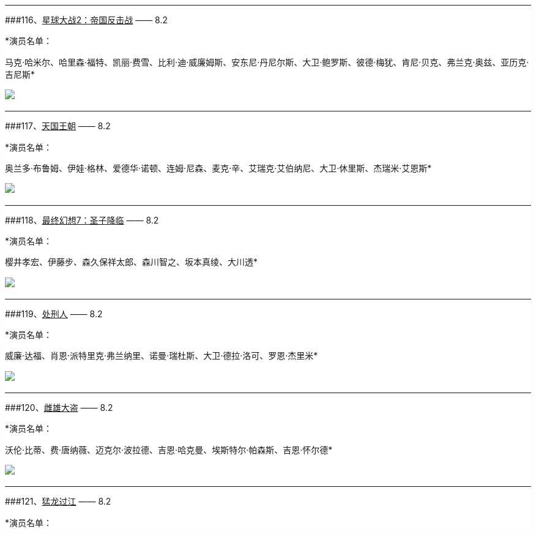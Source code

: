 
***

###116、[星球大战2：帝国反击战](https://movie.douban.com/subject/1296528/) —— 8.2

*演员名单：

马克·哈米尔、哈里森·福特、凯丽·费雪、比利·迪·威廉姆斯、安东尼·丹尼尔斯、大卫·鲍罗斯、彼德·梅犹、肯尼·贝克、弗兰克·奥兹、亚历克·吉尼斯*

![](https://img3.doubanio.com/view/movie_poster_cover/mpst/public/p847639662.jpg)


***

###117、[天国王朝](https://movie.douban.com/subject/1309071/) —— 8.2

*演员名单：

奥兰多·布鲁姆、伊娃·格林、爱德华·诺顿、连姆·尼森、麦克·辛、艾瑞克·艾伯纳尼、大卫·休里斯、杰瑞米·艾恩斯*

![](https://img1.doubanio.com/view/movie_poster_cover/mpst/public/p460797308.jpg)


***

###118、[最终幻想7：圣子降临](https://movie.douban.com/subject/1422063/) —— 8.2

*演员名单：

樱井孝宏、伊藤步、森久保祥太郎、森川智之、坂本真绫、大川透*

![](https://img1.doubanio.com/view/movie_poster_cover/mpst/public/p2221176547.jpg)


***

###119、[处刑人](https://movie.douban.com/subject/1469049/) —— 8.2

*演员名单：

威廉·达福、肖恩·派特里克·弗兰纳里、诺曼·瑞杜斯、大卫·德拉·洛可、罗恩·杰里米*

![](https://img3.doubanio.com/view/movie_poster_cover/mpst/public/p921876170.jpg)


***

###120、[雌雄大盗](https://movie.douban.com/subject/1294584/) —— 8.2

*演员名单：

沃伦·比蒂、费·唐纳薇、迈克尔·波拉德、吉恩·哈克曼、埃斯特尔·帕森斯、吉恩·怀尔德*

![](https://img3.doubanio.com/view/movie_poster_cover/mpst/public/p874655660.jpg)


***

###121、[猛龙过江](https://movie.douban.com/subject/1306870/) —— 8.2

*演员名单：
